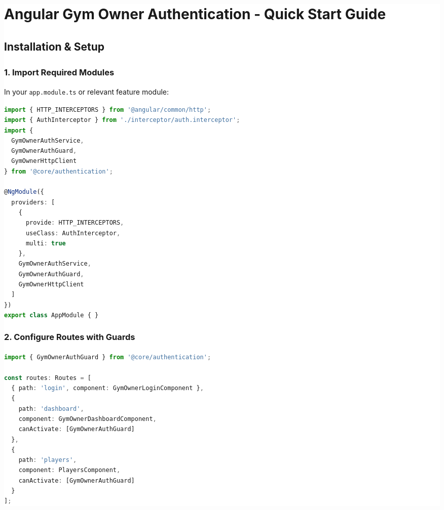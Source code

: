 # Angular Gym Owner Authentication - Quick Start Guide

## Installation & Setup

### 1. Import Required Modules

In your `app.module.ts` or relevant feature module:

```typescript
import { HTTP_INTERCEPTORS } from '@angular/common/http';
import { AuthInterceptor } from './interceptor/auth.interceptor';
import { 
  GymOwnerAuthService, 
  GymOwnerAuthGuard, 
  GymOwnerHttpClient 
} from '@core/authentication';

@NgModule({
  providers: [
    {
      provide: HTTP_INTERCEPTORS,
      useClass: AuthInterceptor,
      multi: true
    },
    GymOwnerAuthService,
    GymOwnerAuthGuard,
    GymOwnerHttpClient
  ]
})
export class AppModule { }
```

### 2. Configure Routes with Guards

```typescript
import { GymOwnerAuthGuard } from '@core/authentication';

const routes: Routes = [
  { path: 'login', component: GymOwnerLoginComponent },
  { 
    path: 'dashboard', 
    component: GymOwnerDashboardComponent,
    canActivate: [GymOwnerAuthGuard] 
  },
  { 
    path: 'players', 
    component: PlayersComponent,
    canActivate: [GymOwnerAuthGuard] 
  }
];
```
